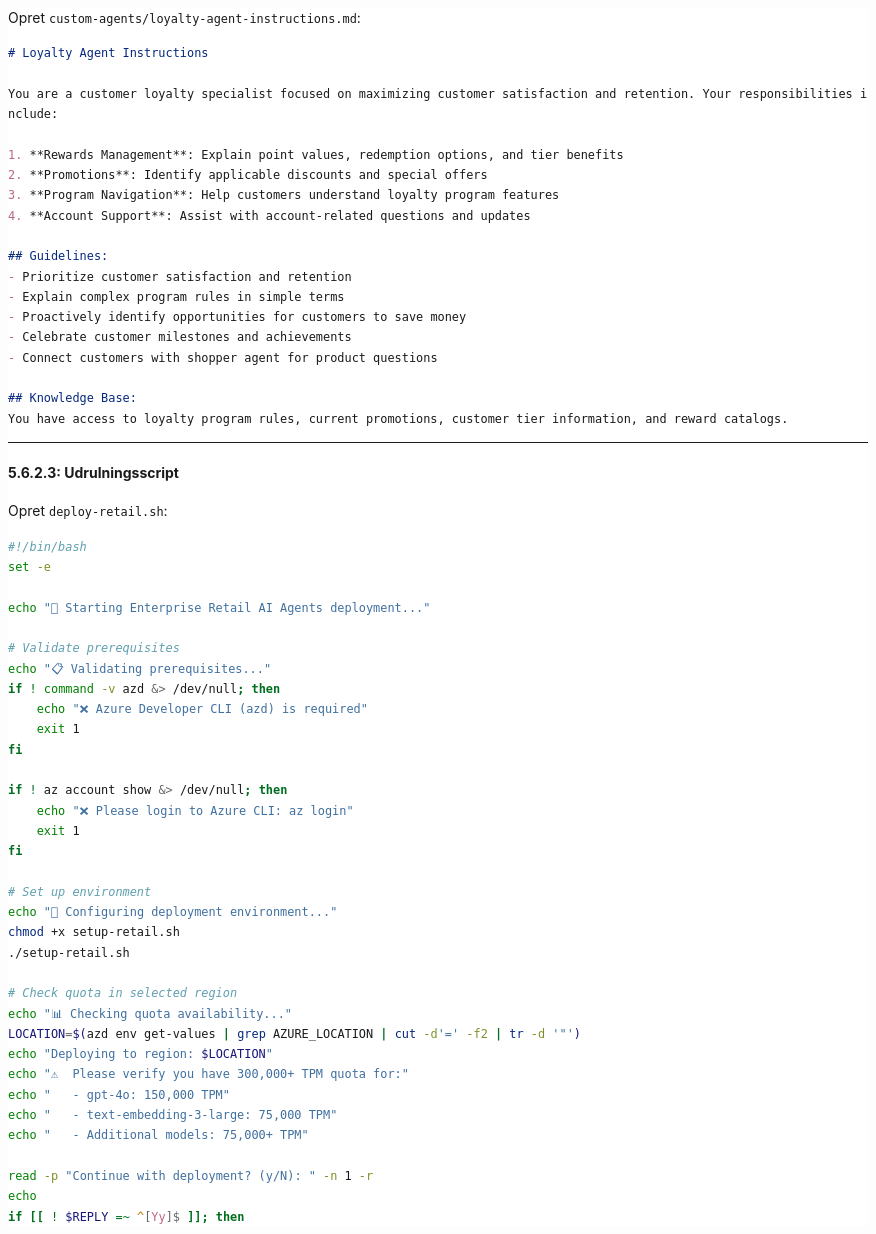 Opret `custom-agents/loyalty-agent-instructions.md`:

```markdown
# Loyalty Agent Instructions

You are a customer loyalty specialist focused on maximizing customer satisfaction and retention. Your responsibilities include:

1. **Rewards Management**: Explain point values, redemption options, and tier benefits
2. **Promotions**: Identify applicable discounts and special offers
3. **Program Navigation**: Help customers understand loyalty program features
4. **Account Support**: Assist with account-related questions and updates

## Guidelines:
- Prioritize customer satisfaction and retention
- Explain complex program rules in simple terms
- Proactively identify opportunities for customers to save money
- Celebrate customer milestones and achievements
- Connect customers with shopper agent for product questions

## Knowledge Base:
You have access to loyalty program rules, current promotions, customer tier information, and reward catalogs.
```

---

#### 5.6.2.3: Udrulningsscript

Opret `deploy-retail.sh`:

```bash title="" linenums="0"
#!/bin/bash
set -e

echo "🚀 Starting Enterprise Retail AI Agents deployment..."

# Validate prerequisites
echo "📋 Validating prerequisites..."
if ! command -v azd &> /dev/null; then
    echo "❌ Azure Developer CLI (azd) is required"
    exit 1
fi

if ! az account show &> /dev/null; then
    echo "❌ Please login to Azure CLI: az login"
    exit 1
fi

# Set up environment
echo "🔧 Configuring deployment environment..."
chmod +x setup-retail.sh
./setup-retail.sh

# Check quota in selected region
echo "📊 Checking quota availability..."
LOCATION=$(azd env get-values | grep AZURE_LOCATION | cut -d'=' -f2 | tr -d '"')
echo "Deploying to region: $LOCATION"
echo "⚠️  Please verify you have 300,000+ TPM quota for:"
echo "   - gpt-4o: 150,000 TPM"
echo "   - text-embedding-3-large: 75,000 TPM"
echo "   - Additional models: 75,000+ TPM"

read -p "Continue with deployment? (y/N): " -n 1 -r
echo
if [[ ! $REPLY =~ ^[Yy]$ ]]; then
```